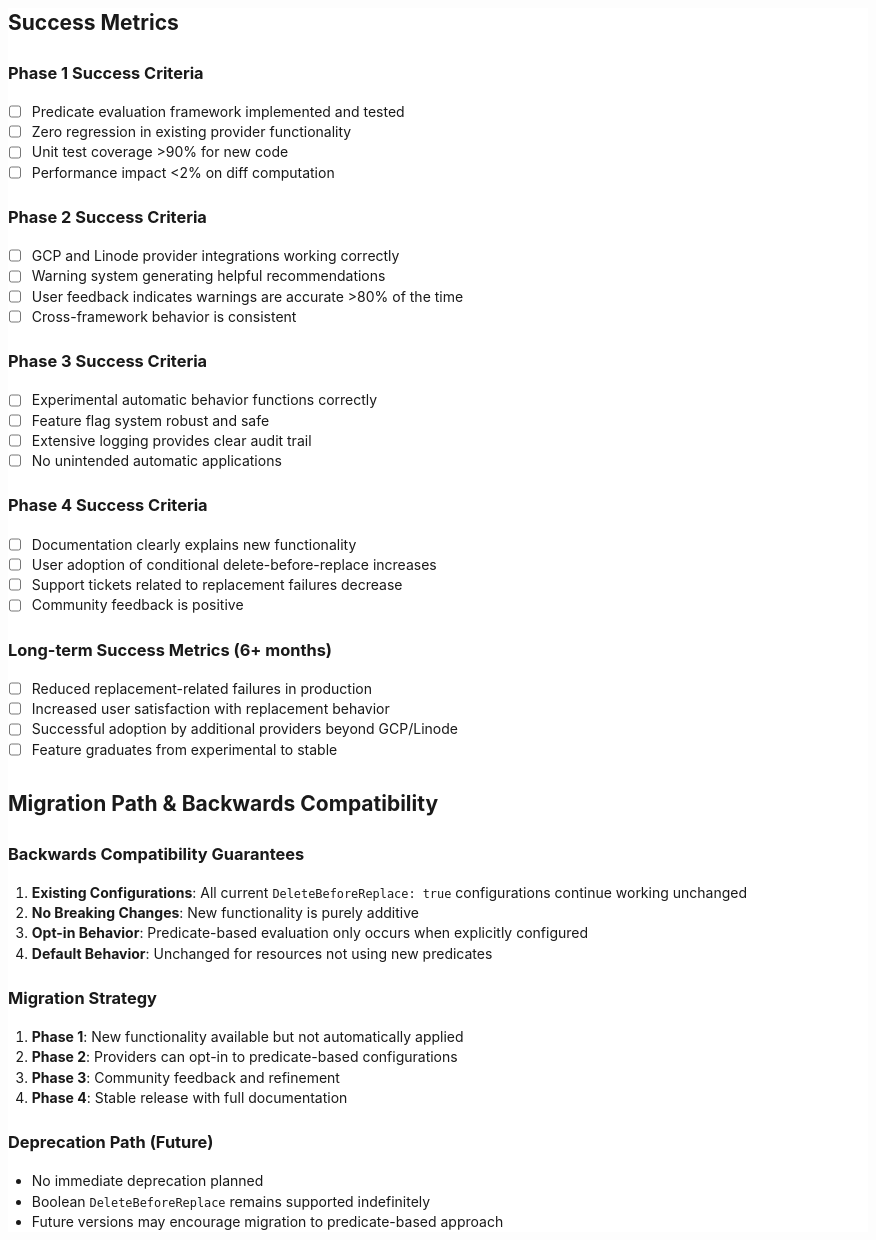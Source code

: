 ## Success Metrics

### Phase 1 Success Criteria
- [ ] Predicate evaluation framework implemented and tested
- [ ] Zero regression in existing provider functionality
- [ ] Unit test coverage >90% for new code
- [ ] Performance impact <2% on diff computation

### Phase 2 Success Criteria
- [ ] GCP and Linode provider integrations working correctly
- [ ] Warning system generating helpful recommendations
- [ ] User feedback indicates warnings are accurate >80% of the time
- [ ] Cross-framework behavior is consistent

### Phase 3 Success Criteria
- [ ] Experimental automatic behavior functions correctly
- [ ] Feature flag system robust and safe
- [ ] Extensive logging provides clear audit trail
- [ ] No unintended automatic applications

### Phase 4 Success Criteria
- [ ] Documentation clearly explains new functionality
- [ ] User adoption of conditional delete-before-replace increases
- [ ] Support tickets related to replacement failures decrease
- [ ] Community feedback is positive

### Long-term Success Metrics (6+ months)
- [ ] Reduced replacement-related failures in production
- [ ] Increased user satisfaction with replacement behavior
- [ ] Successful adoption by additional providers beyond GCP/Linode
- [ ] Feature graduates from experimental to stable

## Migration Path & Backwards Compatibility

### Backwards Compatibility Guarantees
1. **Existing Configurations**: All current `DeleteBeforeReplace: true` configurations continue working unchanged
2. **No Breaking Changes**: New functionality is purely additive
3. **Opt-in Behavior**: Predicate-based evaluation only occurs when explicitly configured
4. **Default Behavior**: Unchanged for resources not using new predicates

### Migration Strategy
1. **Phase 1**: New functionality available but not automatically applied
2. **Phase 2**: Providers can opt-in to predicate-based configurations
3. **Phase 3**: Community feedback and refinement
4. **Phase 4**: Stable release with full documentation

### Deprecation Path (Future)
- No immediate deprecation planned
- Boolean `DeleteBeforeReplace` remains supported indefinitely
- Future versions may encourage migration to predicate-based approach
